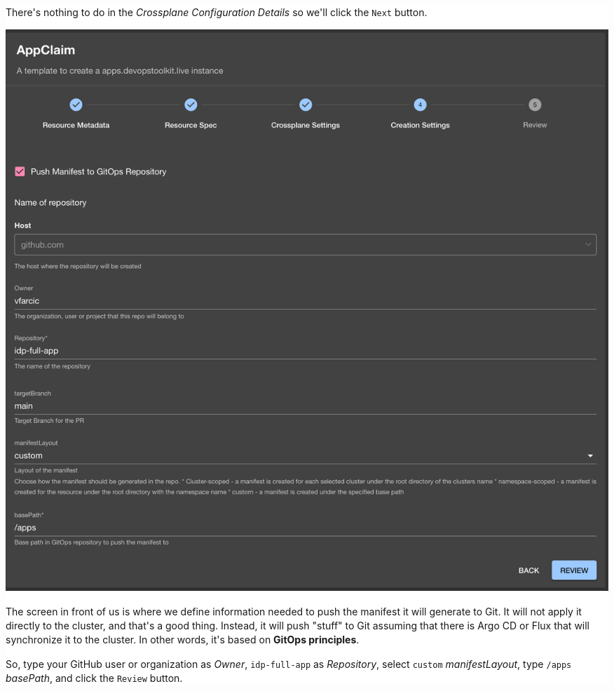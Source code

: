 There's nothing to do in the *Crossplane Configuration Details* so we'll click the `Next` button.

![](backstage-new-component-appclaim-04.png)

The screen in front of us is where we define information needed to push the manifest it will generate to Git. It will not apply it directly to the cluster, and that's a good thing. Instead, it will push "stuff" to Git assuming that there is Argo CD or Flux that will synchronize it to the cluster. In other words, it's based on **GitOps principles**.

So, type your GitHub user or organization as *Owner*, `idp-full-app` as *Repository*, select `custom` *manifestLayout*, type `/apps` *basePath*, and click the `Review` button.
